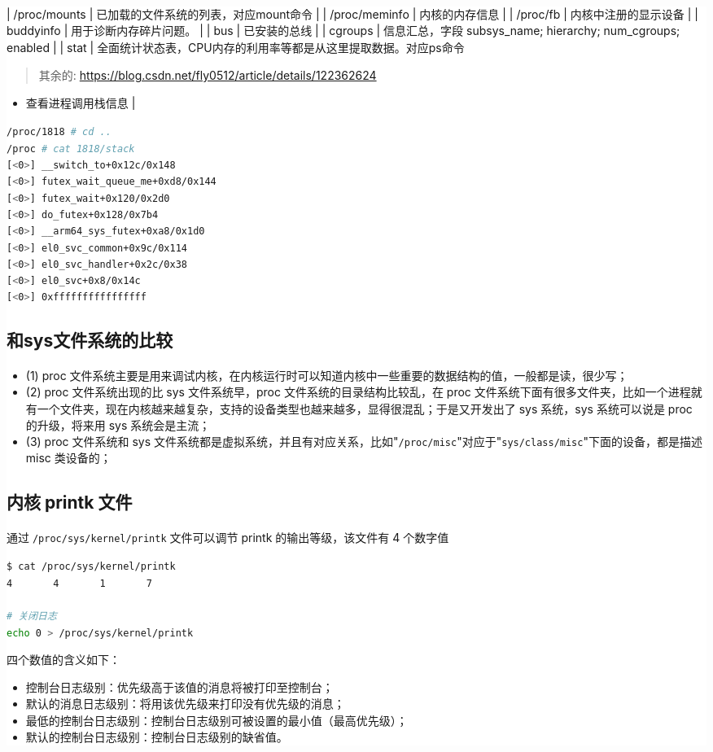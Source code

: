 | /proc/mounts | 已加载的文件系统的列表，对应mount命令 |
| /proc/meminfo | 内核的内存信息 |
| /proc/fb | 内核中注册的显示设备 |
| buddyinfo | 用于诊断内存碎片问题。 |
| bus | 已安装的总线 |
| cgroups | 信息汇总，字段 subsys_name; hierarchy; num_cgroups; enabled |
| stat | 全面统计状态表，CPU内存的利用率等都是从这里提取数据。对应ps命令


> 其余的: https://blog.csdn.net/fly0512/article/details/122362624

- 查看进程调用栈信息 |

```sh
/proc/1818 # cd ..
/proc # cat 1818/stack 
[<0>] __switch_to+0x12c/0x148
[<0>] futex_wait_queue_me+0xd8/0x144
[<0>] futex_wait+0x120/0x2d0
[<0>] do_futex+0x128/0x7b4
[<0>] __arm64_sys_futex+0xa8/0x1d0
[<0>] el0_svc_common+0x9c/0x114
[<0>] el0_svc_handler+0x2c/0x38
[<0>] el0_svc+0x8/0x14c
[<0>] 0xffffffffffffffff
```

## 和sys文件系统的比较

- (1) proc 文件系统主要是用来调试内核，在内核运行时可以知道内核中一些重要的数据结构的值，一般都是读，很少写；
- (2) proc 文件系统出现的比 sys 文件系统早，proc 文件系统的目录结构比较乱，在 proc 文件系统下面有很多文件夹，比如一个进程就有一个文件夹，现在内核越来越复杂，支持的设备类型也越来越多，显得很混乱；于是又开发出了 sys 系统，sys 系统可以说是 proc 的升级，将来用 sys 系统会是主流；
- (3) proc 文件系统和 sys 文件系统都是虚拟系统，并且有对应关系，比如"`/proc/misc`"对应于"`sys/class/misc`"下面的设备，都是描述 misc 类设备的；


## 内核 printk 文件

通过 `/proc/sys/kernel/printk` 文件可以调节 printk 的输出等级，该文件有 4 个数字值

```sh
$ cat /proc/sys/kernel/printk
4       4       1       7

# 关闭日志
echo 0 > /proc/sys/kernel/printk
```

四个数值的含义如下：

- 控制台日志级别：优先级高于该值的消息将被打印至控制台；
- 默认的消息日志级别：将用该优先级来打印没有优先级的消息；
- 最低的控制台日志级别：控制台日志级别可被设置的最小值（最高优先级）；
- 默认的控制台日志级别：控制台日志级别的缺省值。
